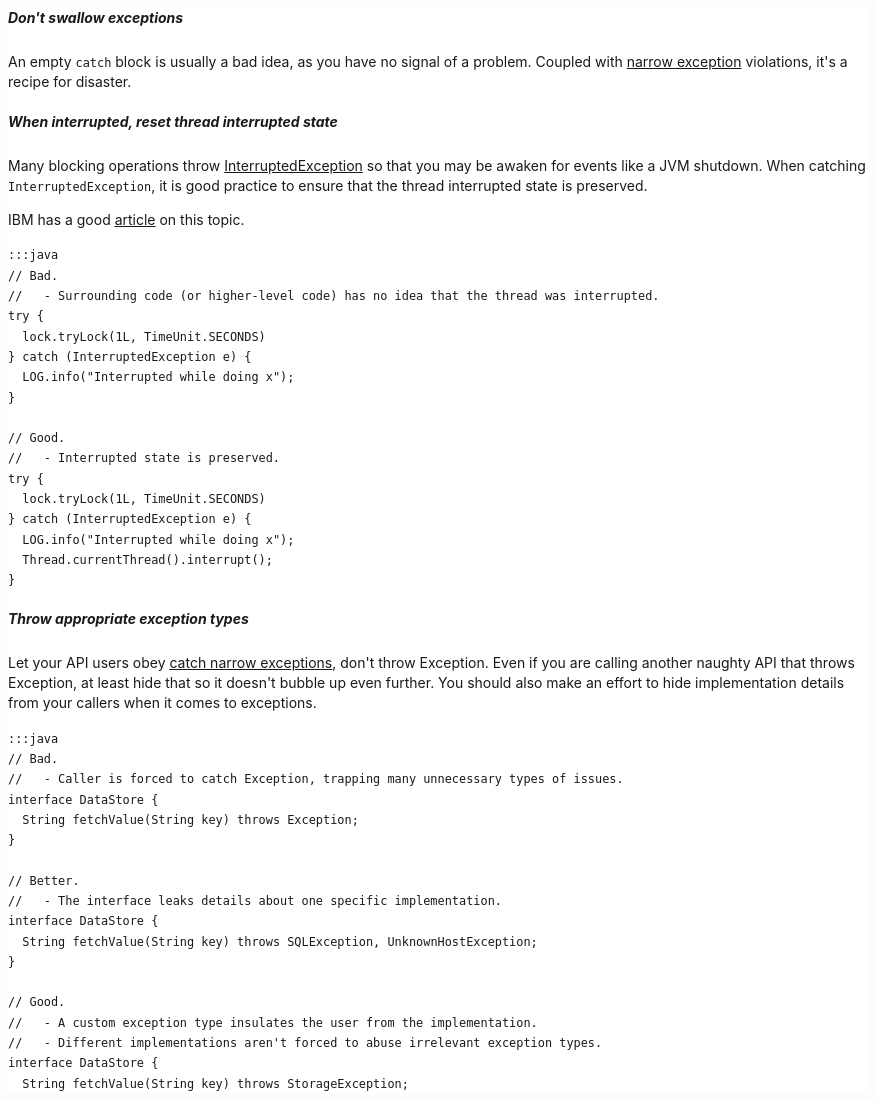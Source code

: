 ##### Don't swallow exceptions
An empty `catch` block is usually a bad idea, as you have no signal of a problem.  Coupled with
[narrow exception](#catch-narrow-exceptions) violations, it's a recipe for disaster.

##### When interrupted, reset thread interrupted state
Many blocking operations throw
[InterruptedException](http://docs.oracle.com/javase/7/docs/api/java/lang/InterruptedException.html)
so that you may be awaken for events like a JVM shutdown.  When catching `InterruptedException`,
it is good practice to ensure that the thread interrupted state is preserved.

IBM has a good [article](http://www.ibm.com/developerworks/java/library/j-jtp05236/index.html) on
this topic.

    :::java
    // Bad.
    //   - Surrounding code (or higher-level code) has no idea that the thread was interrupted.
    try {
      lock.tryLock(1L, TimeUnit.SECONDS)
    } catch (InterruptedException e) {
      LOG.info("Interrupted while doing x");
    }

    // Good.
    //   - Interrupted state is preserved.
    try {
      lock.tryLock(1L, TimeUnit.SECONDS)
    } catch (InterruptedException e) {
      LOG.info("Interrupted while doing x");
      Thread.currentThread().interrupt();
    }

##### Throw appropriate exception types
Let your API users obey [catch narrow exceptions](#catch-narrow-exceptions), don't throw Exception.
Even if you are calling another naughty API that throws Exception, at least hide that so it doesn't
bubble up even further.  You should also make an effort to hide implementation details from your
callers when it comes to exceptions.

    :::java
    // Bad.
    //   - Caller is forced to catch Exception, trapping many unnecessary types of issues.
    interface DataStore {
      String fetchValue(String key) throws Exception;
    }

    // Better.
    //   - The interface leaks details about one specific implementation.
    interface DataStore {
      String fetchValue(String key) throws SQLException, UnknownHostException;
    }

    // Good.
    //   - A custom exception type insulates the user from the implementation.
    //   - Different implementations aren't forced to abuse irrelevant exception types.
    interface DataStore {
      String fetchValue(String key) throws StorageException;
